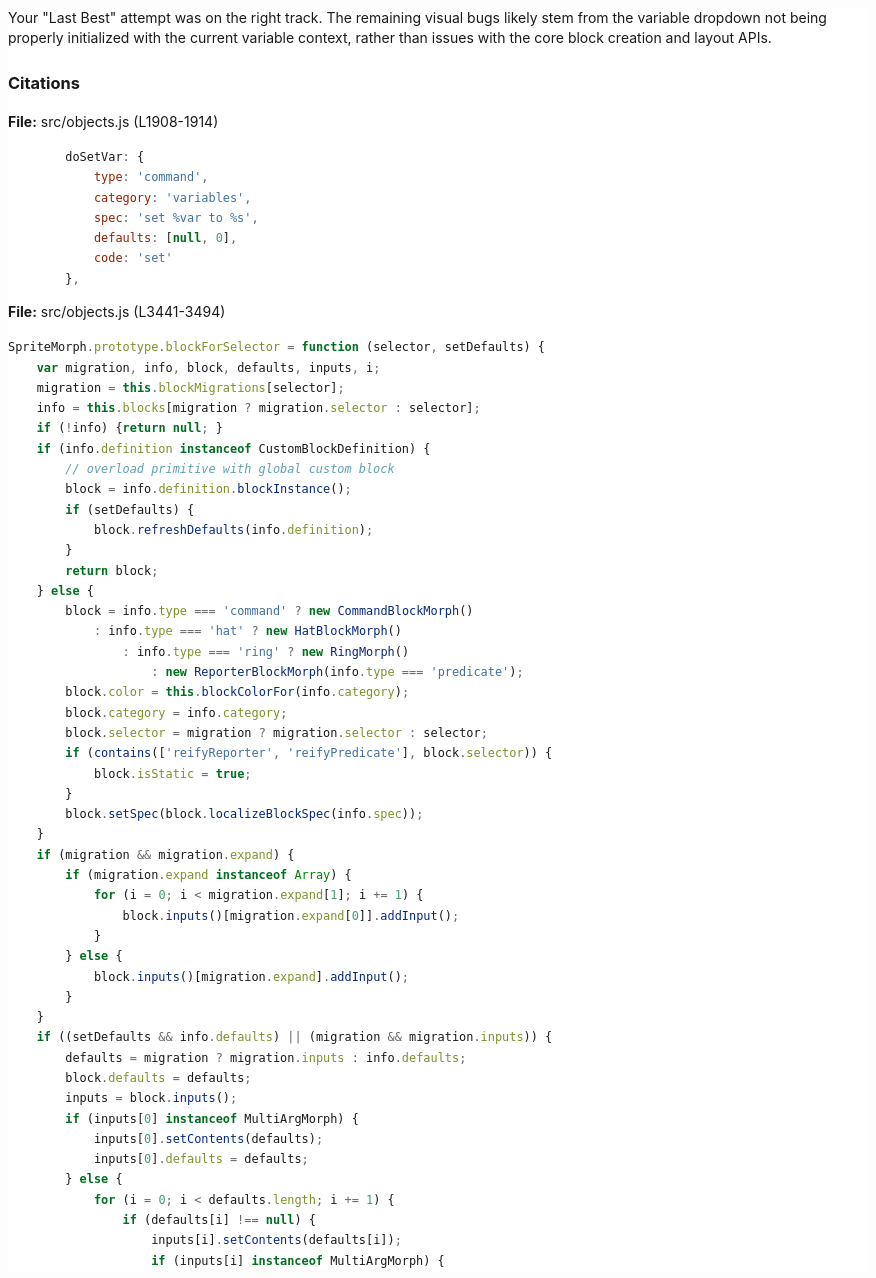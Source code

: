 Your "Last Best" attempt was on the right track. The remaining visual bugs likely stem from the variable dropdown not being properly initialized with the current variable context, rather than issues with the core block creation and layout APIs.

### Citations

**File:** src/objects.js (L1908-1914)
```javascript
        doSetVar: {
            type: 'command',
            category: 'variables',
            spec: 'set %var to %s',
            defaults: [null, 0],
            code: 'set'
        },
```

**File:** src/objects.js (L3441-3494)
```javascript
SpriteMorph.prototype.blockForSelector = function (selector, setDefaults) {
    var migration, info, block, defaults, inputs, i;
    migration = this.blockMigrations[selector];
    info = this.blocks[migration ? migration.selector : selector];
    if (!info) {return null; }
    if (info.definition instanceof CustomBlockDefinition) {
        // overload primitive with global custom block
        block = info.definition.blockInstance();
        if (setDefaults) {
            block.refreshDefaults(info.definition);
        }
        return block;
    } else {
        block = info.type === 'command' ? new CommandBlockMorph()
            : info.type === 'hat' ? new HatBlockMorph()
                : info.type === 'ring' ? new RingMorph()
                    : new ReporterBlockMorph(info.type === 'predicate');
        block.color = this.blockColorFor(info.category);
        block.category = info.category;
        block.selector = migration ? migration.selector : selector;
        if (contains(['reifyReporter', 'reifyPredicate'], block.selector)) {
            block.isStatic = true;
        }
        block.setSpec(block.localizeBlockSpec(info.spec));
    }
    if (migration && migration.expand) {
        if (migration.expand instanceof Array) {
            for (i = 0; i < migration.expand[1]; i += 1) {
                block.inputs()[migration.expand[0]].addInput();
            }
        } else {
            block.inputs()[migration.expand].addInput();
        }
    }
    if ((setDefaults && info.defaults) || (migration && migration.inputs)) {
        defaults = migration ? migration.inputs : info.defaults;
        block.defaults = defaults;
        inputs = block.inputs();
        if (inputs[0] instanceof MultiArgMorph) {
            inputs[0].setContents(defaults);
            inputs[0].defaults = defaults;
        } else {
            for (i = 0; i < defaults.length; i += 1) {
                if (defaults[i] !== null) {
                    inputs[i].setContents(defaults[i]);
                    if (inputs[i] instanceof MultiArgMorph) {
```